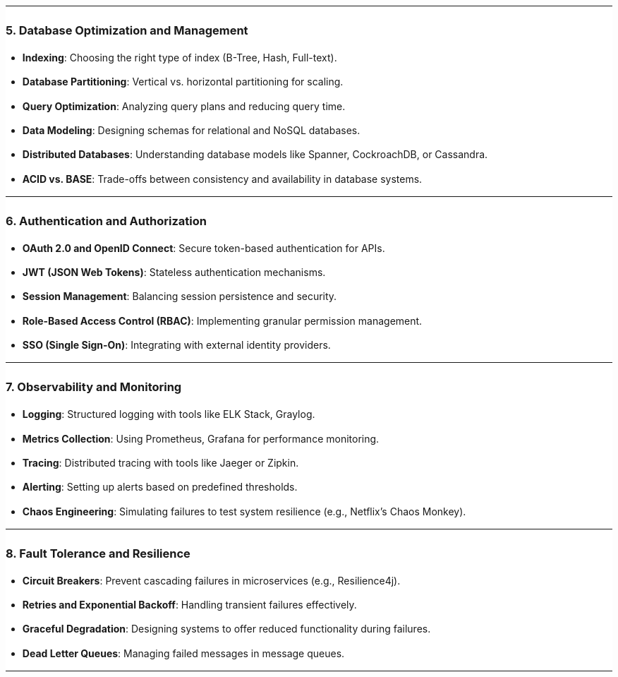 
---

### **5. Database Optimization and Management**

- **Indexing**: Choosing the right type of index (B-Tree, Hash, Full-text).
    
- **Database Partitioning**: Vertical vs. horizontal partitioning for scaling.
    
- **Query Optimization**: Analyzing query plans and reducing query time.
    
- **Data Modeling**: Designing schemas for relational and NoSQL databases.
    
- **Distributed Databases**: Understanding database models like Spanner, CockroachDB, or Cassandra.
    
- **ACID vs. BASE**: Trade-offs between consistency and availability in database systems.
    

---

### **6. Authentication and Authorization**

- **OAuth 2.0 and OpenID Connect**: Secure token-based authentication for APIs.
    
- **JWT (JSON Web Tokens)**: Stateless authentication mechanisms.
    
- **Session Management**: Balancing session persistence and security.
    
- **Role-Based Access Control (RBAC)**: Implementing granular permission management.
    
- **SSO (Single Sign-On)**: Integrating with external identity providers.
    

---

### **7. Observability and Monitoring**

- **Logging**: Structured logging with tools like ELK Stack, Graylog.
    
- **Metrics Collection**: Using Prometheus, Grafana for performance monitoring.
    
- **Tracing**: Distributed tracing with tools like Jaeger or Zipkin.
    
- **Alerting**: Setting up alerts based on predefined thresholds.
    
- **Chaos Engineering**: Simulating failures to test system resilience (e.g., Netflix’s Chaos Monkey).
    

---

### **8. Fault Tolerance and Resilience**

- **Circuit Breakers**: Prevent cascading failures in microservices (e.g., Resilience4j).
    
- **Retries and Exponential Backoff**: Handling transient failures effectively.
    
- **Graceful Degradation**: Designing systems to offer reduced functionality during failures.
    
- **Dead Letter Queues**: Managing failed messages in message queues.
    

---
